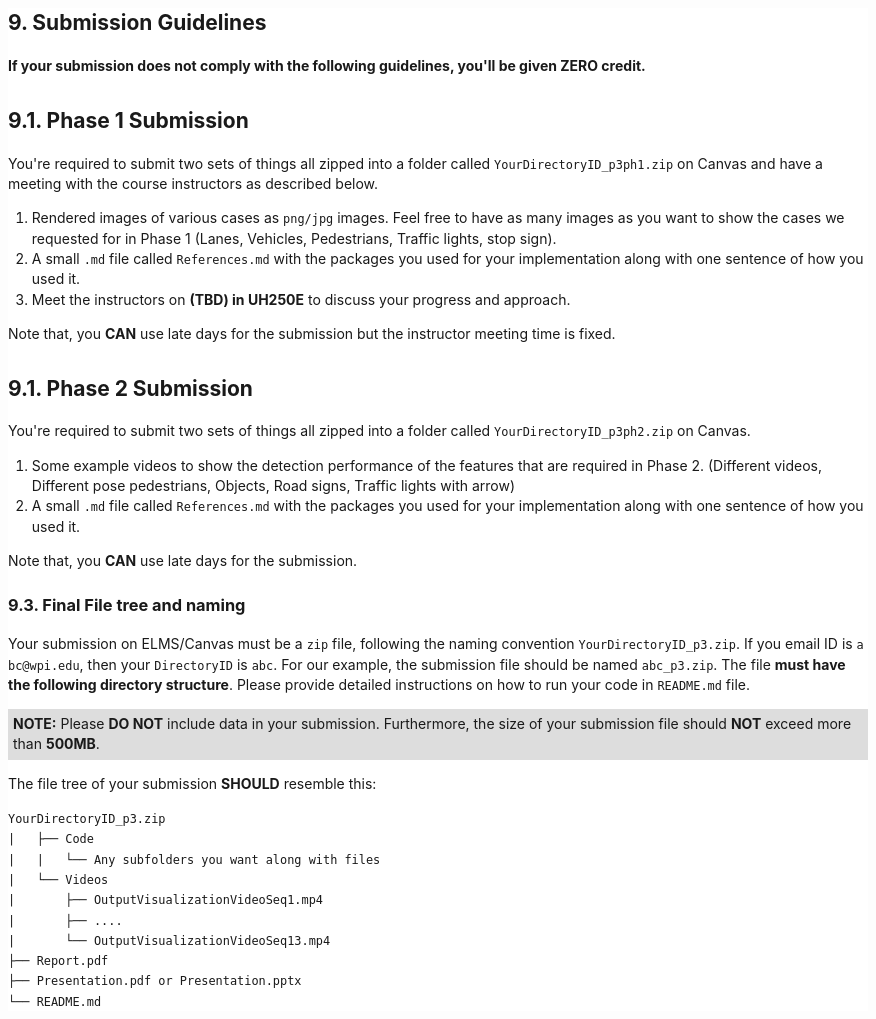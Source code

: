 
<a name='sub'></a>

## 9. Submission Guidelines

**If your submission does not comply with the following guidelines, you'll be given ZERO credit.**

<a name='chkpt1sub'></a>

## 9.1. Phase 1 Submission

You're required to submit two sets of things all zipped into a folder called ``YourDirectoryID_p3ph1.zip`` on Canvas and have a meeting with the course instructors as described below.
1. Rendered images of various cases as ``png/jpg`` images. Feel free to have as many images as you want to show the cases we requested for in Phase 1 (Lanes, Vehicles, Pedestrians, Traffic lights, stop sign). 
2. A small ``.md`` file called ``References.md`` with the packages you used for your implementation along with one sentence of how you used it.
3. Meet the instructors on **(TBD) in UH250E** to discuss your progress and approach.


Note that, you **CAN** use late days for the submission but the instructor meeting time is fixed.


<a name='files'></a>

## 9.1. Phase 2 Submission
You're required to submit two sets of things all zipped into a folder called ``YourDirectoryID_p3ph2.zip`` on Canvas.
1. Some example videos to show the detection performance of the features that are required in Phase 2. (Different videos, Different pose pedestrians, Objects, Road signs, Traffic lights with arrow)
2. A small ``.md`` file called ``References.md`` with the packages you used for your implementation along with one sentence of how you used it.

Note that, you **CAN** use late days for the submission.

### 9.3. Final File tree and naming

Your submission on ELMS/Canvas must be a ``zip`` file, following the naming convention ``YourDirectoryID_p3.zip``. If you email ID is ``abc@wpi.edu``, then your ``DirectoryID`` is ``abc``. For our example, the submission file should be named ``abc_p3.zip``. The file **must have the following directory structure**. Please provide detailed instructions on how to run your code in ``README.md`` file. 

<p style="background-color:#ddd; padding:5px">
<b>NOTE:</b> 
Please <b>DO NOT</b> include data in your submission. Furthermore, the size of your submission file should <b>NOT</b> exceed more than <b>500MB</b>.
</p>

The file tree of your submission <b>SHOULD</b> resemble this:

```
YourDirectoryID_p3.zip
|   ├── Code 
|   |   └── Any subfolders you want along with files
|   └── Videos
|       ├── OutputVisualizationVideoSeq1.mp4
|       ├── ....
|       └── OutputVisualizationVideoSeq13.mp4
├── Report.pdf
├── Presentation.pdf or Presentation.pptx
└── README.md

```
